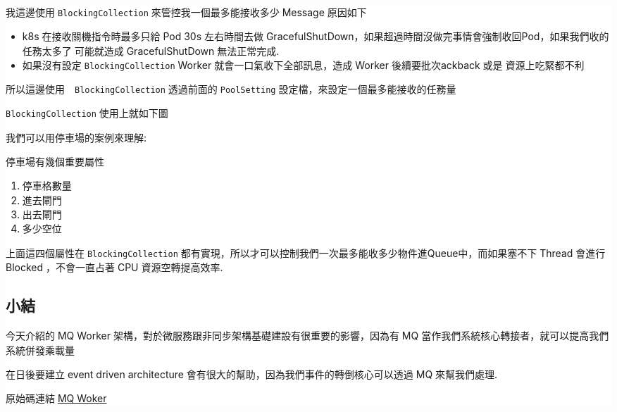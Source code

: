 我這邊使用 `BlockingCollection` 來管控我一個最多能接收多少 Message 原因如下

* k8s 在接收關機指令時最多只給 Pod 30s 左右時間去做 GracefulShutDown，如果超過時間沒做完事情會強制收回Pod，如果我們收的任務太多了 可能就造成 GracefulShutDown 無法正常完成.
* 如果沒有設定 `BlockingCollection` Worker 就會一口氣收下全部訊息，造成 Worker 後續要批次ackback 或是 資源上吃緊都不利

所以這邊使用　`BlockingCollection` 透過前面的 `PoolSetting` 設定檔，來設定一個最多能接收的任務量

`BlockingCollection` 使用上就如下圖

[](https://i.imgur.com/rELGkbs.png)

我們可以用停車場的案例來理解:

停車場有幾個重要屬性

1. 停車格數量
2. 進去閘門
3. 出去閘門
4. 多少空位

上面這四個屬性在 `BlockingCollection` 都有實現，所以才可以控制我們一次最多能收多少物件進Queue中，而如果塞不下 Thread 會進行 Blocked ，不會一直占著 CPU 資源空轉提高效率.

## 小結

今天介紹的 MQ Worker 架構，對於微服務跟非同步架構基礎建設有很重要的影響，因為有 MQ 當作我們系統核心轉接者，就可以提高我們系統併發乘載量

在日後要建立 event driven architecture 會有很大的幫助，因為我們事件的轉倒核心可以透過 MQ 來幫我們處理.

原始碼連結 [MQ Woker](https://github.com/isdaniel/MQ_Poc)